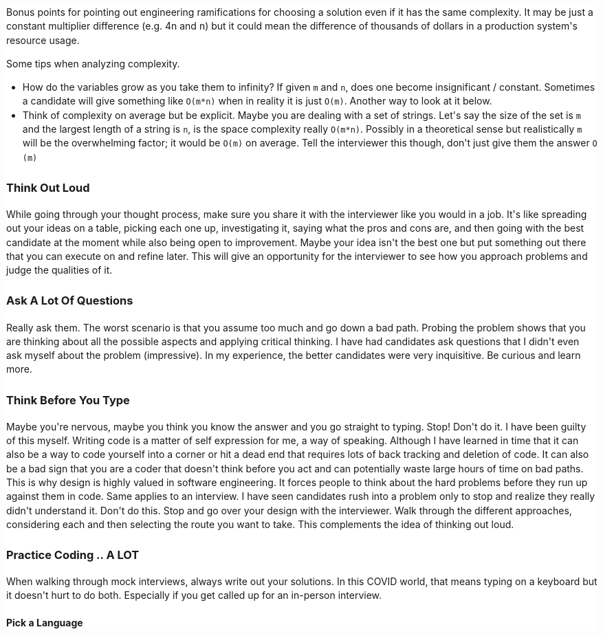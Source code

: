 Bonus points for pointing out engineering ramifications for choosing a solution even if it has the same complexity. It may be just a constant multiplier difference (e.g. 4n and n) but it could mean the difference of thousands of dollars in a production system's resource usage.

Some tips when analyzing complexity.

* How do the variables grow as you take them to infinity? If given `m` and `n`, does one become insignificant / constant. Sometimes a candidate will give something like `O(m*n)` when in reality it is just `O(m)`. Another way to look at it below. 
* Think of complexity on average but be explicit. Maybe you are dealing with a set of strings. Let's say the size of the set is `m` and the largest length of a string is `n`, is the space complexity really `O(m*n)`. Possibly in a theoretical sense but realistically `m` will be the overwhelming factor; it would be `O(m)` on average. Tell the interviewer this though, don't just give them the answer `O(m)`

### Think Out Loud

While going through your thought process, make sure you share it with the interviewer like you would in a job. It's like spreading out your ideas on a table, picking each one up, investigating it, saying what the pros and cons are, and then going with the best candidate at the moment while also being open to improvement. Maybe your idea isn't the best one but put something out there that you can execute on and refine later. This will give an opportunity for the interviewer to see how you approach problems and judge the qualities of it.

### Ask A Lot Of Questions

Really ask them. The worst scenario is that you assume too much and go down a bad path. Probing the problem shows that you are thinking about all the possible aspects and applying critical thinking. I have had candidates ask questions that I didn't even ask myself about the problem (impressive). In my experience, the better candidates were very inquisitive. Be curious and learn more.

### Think Before You Type

Maybe you're nervous, maybe you think you know the answer and you go straight to typing. Stop! Don't do it. I have been guilty of this myself. Writing code is a matter of self expression for me, a way of speaking. Although I have learned in time that it can also be a way to code yourself into a corner or hit a dead end that requires lots of back tracking and deletion of code. It can also be a bad sign that you are a coder that doesn't think before you act and can potentially waste large hours of time on bad paths. This is why design is highly valued in software engineering. It forces people to think about the hard problems before they run up against them in code. Same applies to an interview. I have seen candidates rush into a problem only to stop and realize they really didn't understand it. Don't do this. Stop and go over your design with the interviewer. Walk through the different approaches, considering each and then selecting the route you want to take. This complements the idea of thinking out loud.

### Practice Coding .. A LOT

When walking through mock interviews, always write out your solutions. In this COVID world, that means typing on a keyboard but it doesn't hurt to do both. Especially if you get called up for an in-person interview.

#### Pick a Language
